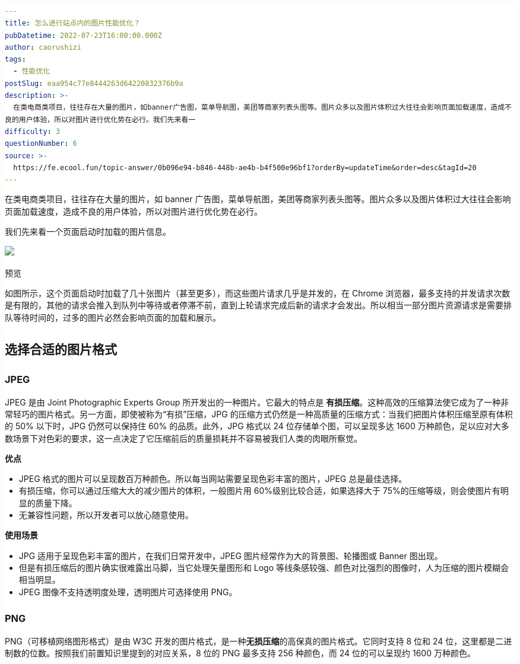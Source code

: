 ```yaml
---
title: 怎么进行站点内的图片性能优化？
pubDatetime: 2022-07-23T16:00:00.000Z
author: caorushizi
tags:
  - 性能优化
postSlug: eaa954c77e8444263d64220832376b9a
description: >-
  在类电商类项目，往往存在大量的图片，如banner广告图，菜单导航图，美团等商家列表头图等。图片众多以及图片体积过大往往会影响页面加载速度，造成不良的用户体验，所以对图片进行优化势在必行。我们先来看一
difficulty: 3
questionNumber: 6
source: >-
  https://fe.ecool.fun/topic-answer/0b096e94-b846-448b-ae4b-b4f500e96bf1?orderBy=updateTime&order=desc&tagId=20
---
```


在类电商类项目，往往存在大量的图片，如 banner 广告图，菜单导航图，美团等商家列表头图等。图片众多以及图片体积过大往往会影响页面加载速度，造成不良的用户体验，所以对图片进行优化势在必行。

我们先来看一个页面启动时加载的图片信息。

![](https://p3-juejin.byteimg.com/tos-cn-i-k3u1fbpfcp/018185725c074b7f8ca2200fac393a42~tplv-k3u1fbpfcp-watermark.image)

预览

如图所示，这个页面启动时加载了几十张图片（甚至更多），而这些图片请求几乎是并发的，在 Chrome 浏览器，最多支持的并发请求次数是有限的，其他的请求会推入到队列中等待或者停滞不前，直到上轮请求完成后新的请求才会发出。所以相当一部分图片资源请求是需要排队等待时间的，过多的图片必然会影响页面的加载和展示。

## 选择合适的图片格式

### JPEG

JPEG 是由 Joint Photographic Experts Group 所开发出的一种图片。它最大的特点是 **有损压缩**。这种高效的压缩算法使它成为了一种非常轻巧的图片格式。另一方面，即使被称为“有损”压缩，JPG 的压缩方式仍然是一种高质量的压缩方式：当我们把图片体积压缩至原有体积的 50% 以下时，JPG 仍然可以保持住 60% 的品质。此外，JPG 格式以 24 位存储单个图，可以呈现多达 1600 万种颜色，足以应对大多数场景下对色彩的要求，这一点决定了它压缩前后的质量损耗并不容易被我们人类的肉眼所察觉。

**优点**

- JPEG 格式的图片可以呈现数百万种颜色。所以每当网站需要呈现色彩丰富的图片，JPEG 总是最佳选择。
- 有损压缩，你可以通过压缩大大的减少图片的体积，一般图片用 60%级别比较合适，如果选择大于 75%的压缩等级，则会使图片有明显的质量下降。
- 无兼容性问题，所以开发者可以放心随意使用。

**使用场景**

- JPG 适用于呈现色彩丰富的图片，在我们日常开发中，JPEG 图片经常作为大的背景图、轮播图或 Banner 图出现。
- 但是有损压缩后的图片确实很难露出马脚，当它处理矢量图形和 Logo 等线条感较强、颜色对比强烈的图像时，人为压缩的图片模糊会相当明显。
- JPEG 图像不支持透明度处理，透明图片可选择使用 PNG。

### PNG

PNG（可移植网络图形格式）是由 W3C 开发的图片格式，是一种**无损压缩**的高保真的图片格式。它同时支持 8 位和 24 位，这里都是二进制数的位数。按照我们前置知识里提到的对应关系，8 位的 PNG 最多支持 256 种颜色，而 24 位的可以呈现约 1600 万种颜色。
